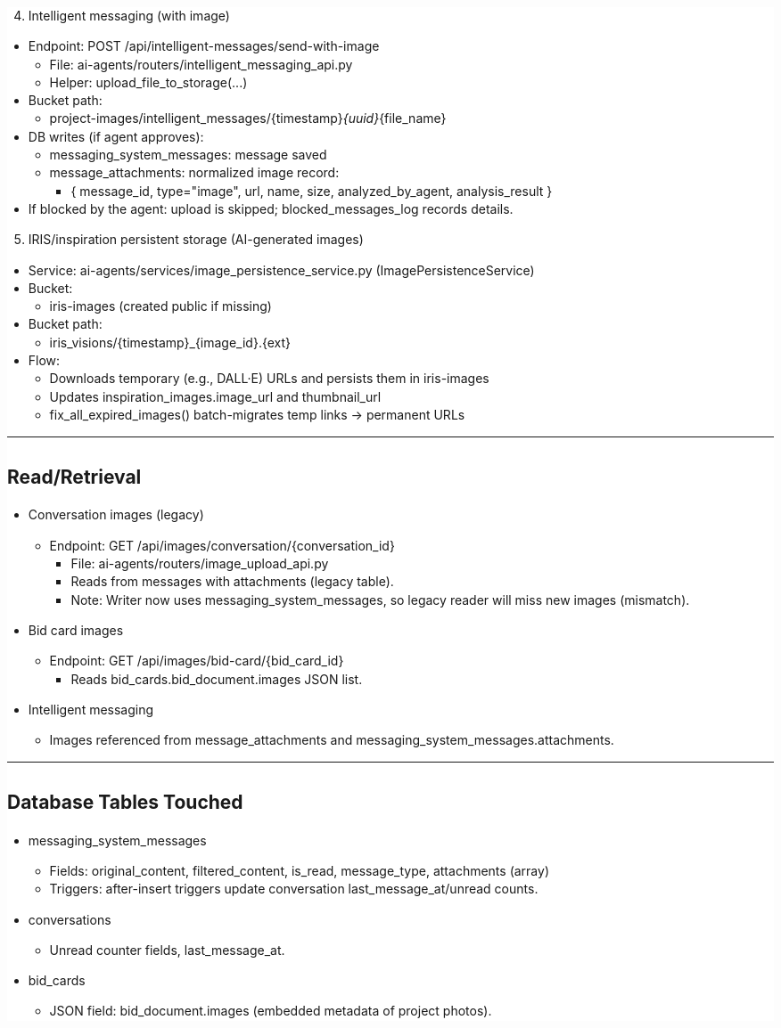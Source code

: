 4) Intelligent messaging (with image)
- Endpoint: POST /api/intelligent-messages/send-with-image
  - File: ai-agents/routers/intelligent_messaging_api.py
  - Helper: upload_file_to_storage(...)
- Bucket path:
  - project-images/intelligent_messages/{timestamp}_{uuid}_{file_name}
- DB writes (if agent approves):
  - messaging_system_messages: message saved
  - message_attachments: normalized image record:
    - { message_id, type="image", url, name, size, analyzed_by_agent, analysis_result }
- If blocked by the agent: upload is skipped; blocked_messages_log records details.

5) IRIS/inspiration persistent storage (AI-generated images)
- Service: ai-agents/services/image_persistence_service.py (ImagePersistenceService)
- Bucket:
  - iris-images (created public if missing)
- Bucket path:
  - iris_visions/{timestamp}_{image_id}.{ext}
- Flow:
  - Downloads temporary (e.g., DALL·E) URLs and persists them in iris-images
  - Updates inspiration_images.image_url and thumbnail_url
  - fix_all_expired_images() batch-migrates temp links → permanent URLs

---

## Read/Retrieval

- Conversation images (legacy)
  - Endpoint: GET /api/images/conversation/{conversation_id}
    - File: ai-agents/routers/image_upload_api.py
    - Reads from messages with attachments (legacy table).
    - Note: Writer now uses messaging_system_messages, so legacy reader will miss new images (mismatch).

- Bid card images
  - Endpoint: GET /api/images/bid-card/{bid_card_id}
    - Reads bid_cards.bid_document.images JSON list.

- Intelligent messaging
  - Images referenced from message_attachments and messaging_system_messages.attachments.

---

## Database Tables Touched

- messaging_system_messages
  - Fields: original_content, filtered_content, is_read, message_type, attachments (array)
  - Triggers: after-insert triggers update conversation last_message_at/unread counts.

- conversations
  - Unread counter fields, last_message_at.

- bid_cards
  - JSON field: bid_document.images (embedded metadata of project photos).
